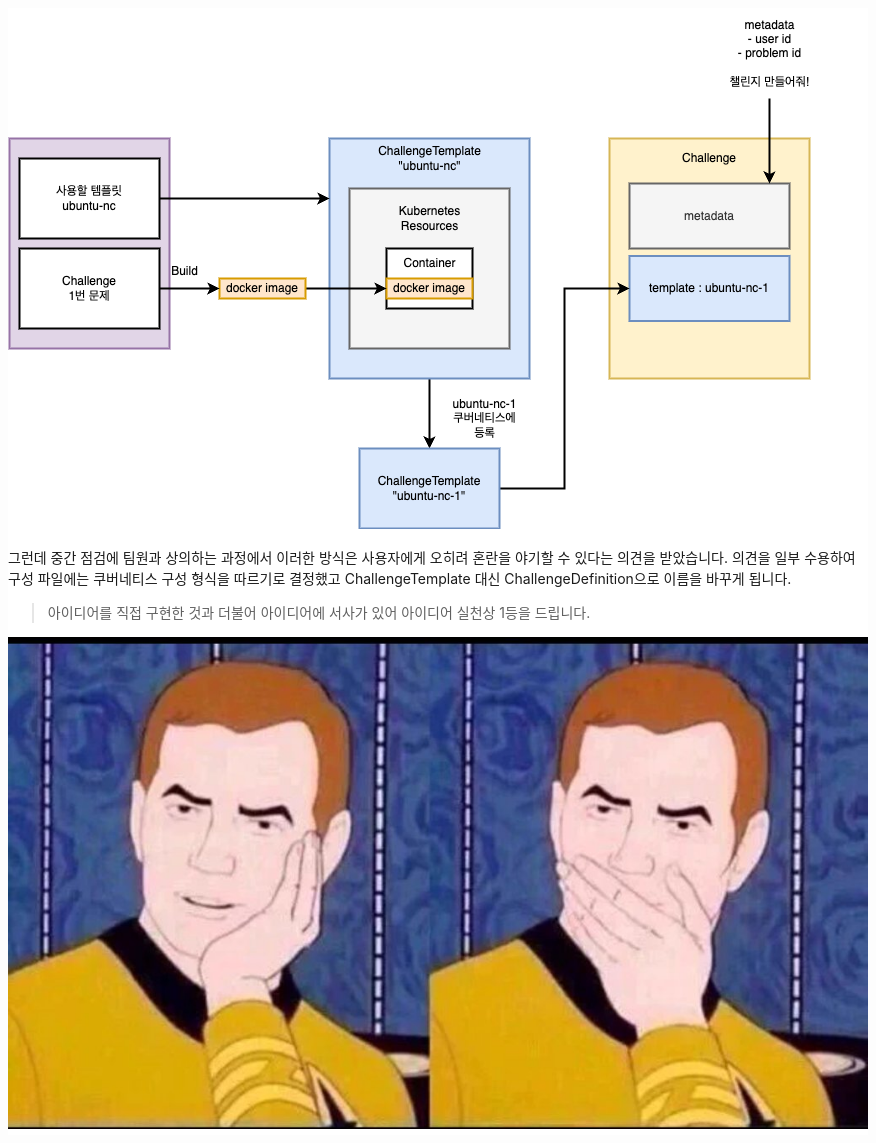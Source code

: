 ![초기 ChallengeDefinition 구성 - ChallengeTemplate](image-11.png)

그런데 중간 점검에 팀원과 상의하는 과정에서 이러한 방식은 사용자에게 오히려 혼란을 야기할 수 있다는 의견을 받았습니다. 의견을 일부 수용하여 구성 파일에는 쿠버네티스 구성 형식을 따르기로 결정했고 ChallengeTemplate 대신 ChallengeDefinition으로 이름을 바꾸게 됩니다.

> 아이디어를 직접 구현한 것과 더불어 아이디어에 서사가 있어 아이디어 실천상 1등을 드립니다.

![오?!](image-12.png)
